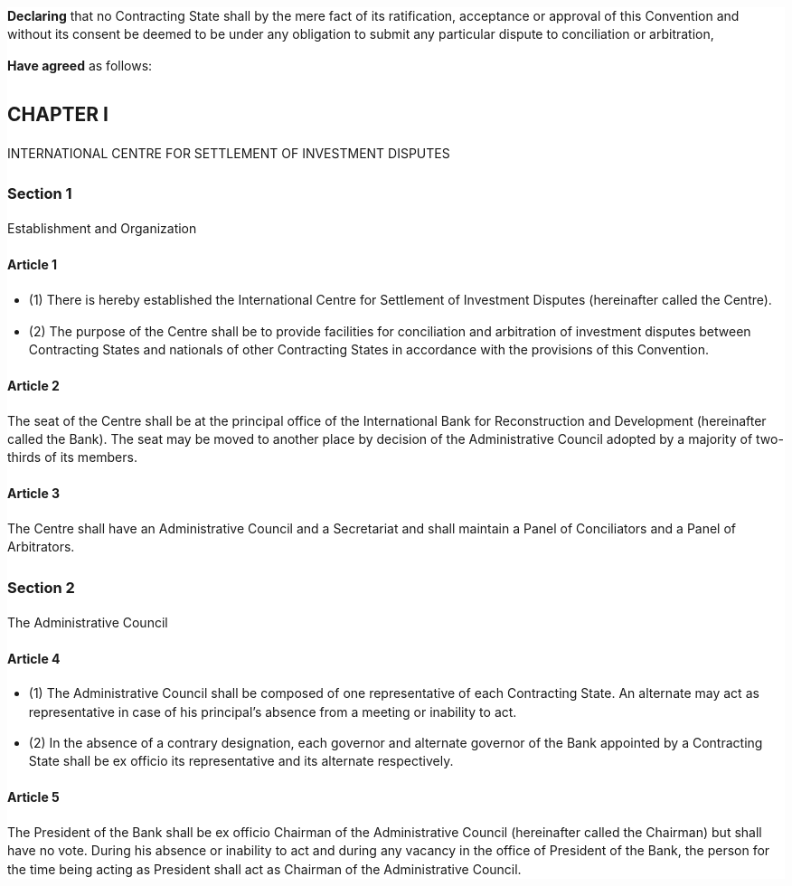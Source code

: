 **Declaring** that no Contracting State shall by the mere fact of its ratification, acceptance or approval of this Convention and without its consent be deemed to be under any obligation to submit any particular dispute to conciliation or arbitration,

**Have agreed** as follows:

## CHAPTER I  
INTERNATIONAL CENTRE FOR SETTLEMENT OF INVESTMENT DISPUTES

### Section 1  
Establishment and Organization

#### Article 1  


  * (1) There is hereby established the International Centre for Settlement of Investment Disputes (hereinafter called the Centre).

  * (2) The purpose of the Centre shall be to provide facilities for conciliation and arbitration of investment disputes between Contracting States and nationals of other Contracting States in accordance with the provisions of this Convention.

#### Article 2  


The seat of the Centre shall be at the principal office of the International Bank for Reconstruction and Development (hereinafter called the Bank). The seat may be moved to another place by decision of the Administrative Council adopted by a majority of two-thirds of its members.

#### Article 3  


The Centre shall have an Administrative Council and a Secretariat and shall maintain a Panel of Conciliators and a Panel of Arbitrators.

### Section 2  
The Administrative Council

#### Article 4  


  * (1) The Administrative Council shall be composed of one representative of each Contracting State. An alternate may act as representative in case of his principal’s absence from a meeting or inability to act.

  * (2) In the absence of a contrary designation, each governor and alternate governor of the Bank appointed by a Contracting State shall be ex officio its representative and its alternate respectively.

#### Article 5  


The President of the Bank shall be ex officio Chairman of the Administrative Council (hereinafter called the Chairman) but shall have no vote. During his absence or inability to act and during any vacancy in the office of President of the Bank, the person for the time being acting as President shall act as Chairman of the Administrative Council.
